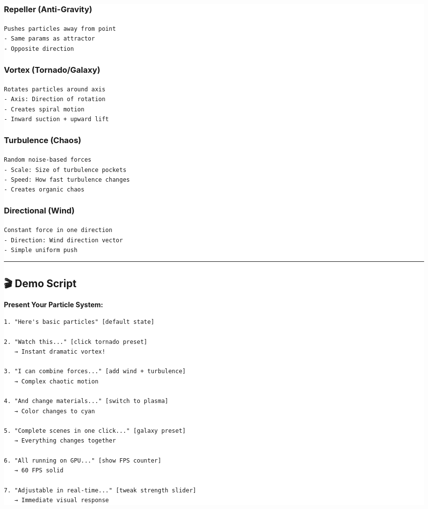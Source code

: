 ### **Repeller** (Anti-Gravity)
```
Pushes particles away from point
- Same params as attractor
- Opposite direction
```

### **Vortex** (Tornado/Galaxy)
```
Rotates particles around axis
- Axis: Direction of rotation
- Creates spiral motion
- Inward suction + upward lift
```

### **Turbulence** (Chaos)
```
Random noise-based forces
- Scale: Size of turbulence pockets
- Speed: How fast turbulence changes
- Creates organic chaos
```

### **Directional** (Wind)
```
Constant force in one direction
- Direction: Wind direction vector
- Simple uniform push
```

---

## 🎬 Demo Script

**Present Your Particle System:**

```
1. "Here's basic particles" [default state]

2. "Watch this..." [click tornado preset]
   → Instant dramatic vortex!

3. "I can combine forces..." [add wind + turbulence]
   → Complex chaotic motion

4. "And change materials..." [switch to plasma]
   → Color changes to cyan

5. "Complete scenes in one click..." [galaxy preset]
   → Everything changes together

6. "All running on GPU..." [show FPS counter]
   → 60 FPS solid

7. "Adjustable in real-time..." [tweak strength slider]
   → Immediate visual response
```
